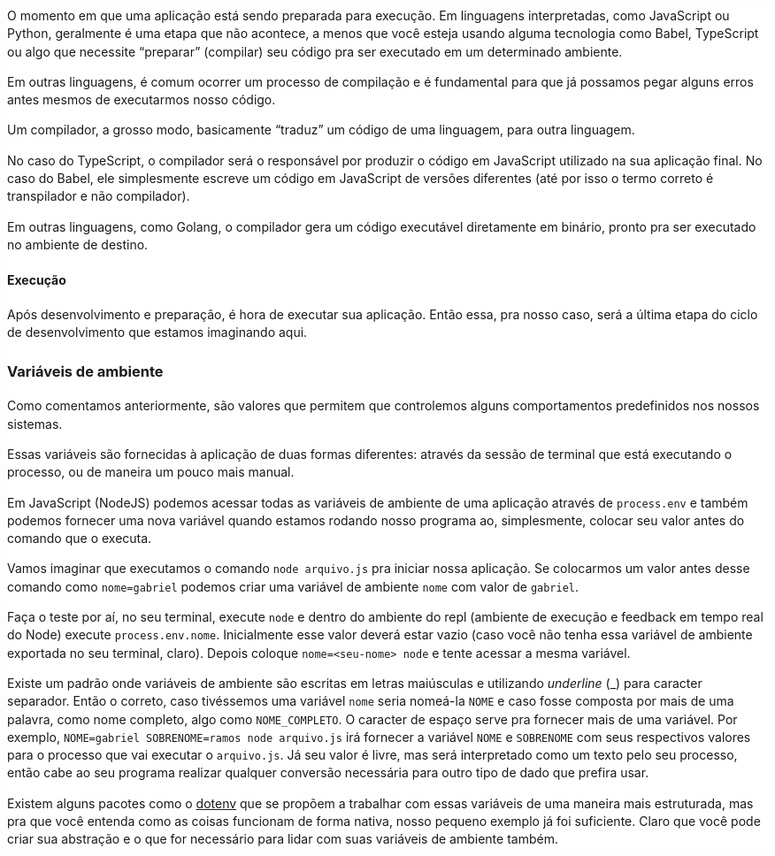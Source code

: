 O momento em que uma aplicação está sendo preparada para execução. Em linguagens interpretadas, como JavaScript ou Python, geralmente é uma etapa que não acontece, a menos que você esteja usando alguma tecnologia como Babel, TypeScript ou algo que necessite “preparar” (compilar) seu código pra ser executado em um determinado ambiente.

Em outras linguagens, é comum ocorrer um processo de compilação e é fundamental para que já possamos pegar alguns erros antes mesmos de executarmos nosso código.

Um compilador, a grosso modo, basicamente “traduz” um código de uma linguagem, para outra linguagem.

No caso do TypeScript, o compilador será o responsável por produzir o código em JavaScript utilizado na sua aplicação final. No caso do Babel, ele simplesmente escreve um código em JavaScript de versões diferentes (até por isso o termo correto é transpilador e não compilador).

Em outras linguagens, como Golang, o compilador gera um código executável diretamente em binário, pronto pra ser executado no ambiente de destino.

#### Execução

Após desenvolvimento e preparação, é hora de executar sua aplicação. Então essa, pra nosso caso, será a última etapa do ciclo de desenvolvimento que estamos imaginando aqui.

### Variáveis de ambiente

Como comentamos anteriormente, são valores que permitem que controlemos alguns comportamentos predefinidos nos nossos sistemas.

Essas variáveis são fornecidas à aplicação de duas formas diferentes: através da sessão de terminal que está executando o processo, ou de maneira um pouco mais manual.

Em JavaScript (NodeJS) podemos acessar todas as variáveis de ambiente de uma aplicação através de `process.env` e também podemos fornecer uma nova variável quando estamos rodando nosso programa ao, simplesmente, colocar seu valor antes do comando que o executa.

Vamos imaginar que executamos o comando `node arquivo.js` pra iniciar nossa aplicação. Se colocarmos um valor antes desse comando como `nome=gabriel` podemos criar uma variável de ambiente `nome` com valor de `gabriel`.

Faça o teste por aí, no seu terminal, execute `node` e dentro do ambiente do repl (ambiente de execução e feedback em tempo real do Node) execute `process.env.nome`. Inicialmente esse valor deverá estar vazio (caso você não tenha essa variável de ambiente exportada no seu terminal, claro). Depois coloque `nome=<seu-nome> node` e tente acessar a mesma variável.

Existe um padrão onde variáveis de ambiente são escritas em letras maiúsculas e utilizando *underline* (\_\) para caracter separador. Então o correto, caso tivéssemos uma variável `nome` seria nomeá-la `NOME` e caso fosse composta por mais de uma palavra, como nome completo, algo como `NOME_COMPLETO`. O caracter de espaço serve pra fornecer mais de uma variável. Por exemplo, `NOME=gabriel SOBRENOME=ramos node arquivo.js` irá fornecer a variável `NOME` e `SOBRENOME` com seus respectivos valores para o processo que vai executar o `arquivo.js`. Já seu valor é livre, mas será interpretado como um texto pelo seu processo, então cabe ao seu programa realizar qualquer conversão necessária para outro tipo de dado que prefira usar.

Existem alguns pacotes como o [dotenv](https://www.npmjs.com/package/dotenv) que se propõem a trabalhar com essas variáveis de uma maneira mais estruturada, mas pra que você entenda como as coisas funcionam de forma nativa, nosso pequeno exemplo já foi suficiente. Claro que você pode criar sua abstração e o que for necessário para lidar com suas variáveis de ambiente também.
